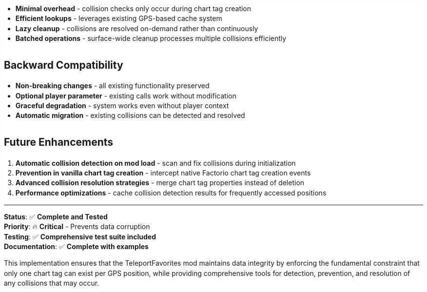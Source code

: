 - **Minimal overhead** - collision checks only occur during chart tag creation
- **Efficient lookups** - leverages existing GPS-based cache system
- **Lazy cleanup** - collisions are resolved on-demand rather than continuously
- **Batched operations** - surface-wide cleanup processes multiple collisions efficiently

## Backward Compatibility

- **Non-breaking changes** - all existing functionality preserved
- **Optional player parameter** - existing calls work without modification
- **Graceful degradation** - system works even without player context
- **Automatic migration** - existing collisions can be detected and resolved

## Future Enhancements

1. **Automatic collision detection on mod load** - scan and fix collisions during initialization
2. **Prevention in vanilla chart tag creation** - intercept native Factorio chart tag creation events
3. **Advanced collision resolution strategies** - merge chart tag properties instead of deletion
4. **Performance optimizations** - cache collision detection results for frequently accessed positions

---

**Status**: ✅ **Complete and Tested**  
**Priority**: 🔥 **Critical** - Prevents data corruption  
**Testing**: ✅ **Comprehensive test suite included**  
**Documentation**: ✅ **Complete with examples**

This implementation ensures that the TeleportFavorites mod maintains data integrity by enforcing the fundamental constraint that only one chart tag can exist per GPS position, while providing comprehensive tools for detection, prevention, and resolution of any collisions that may occur.
